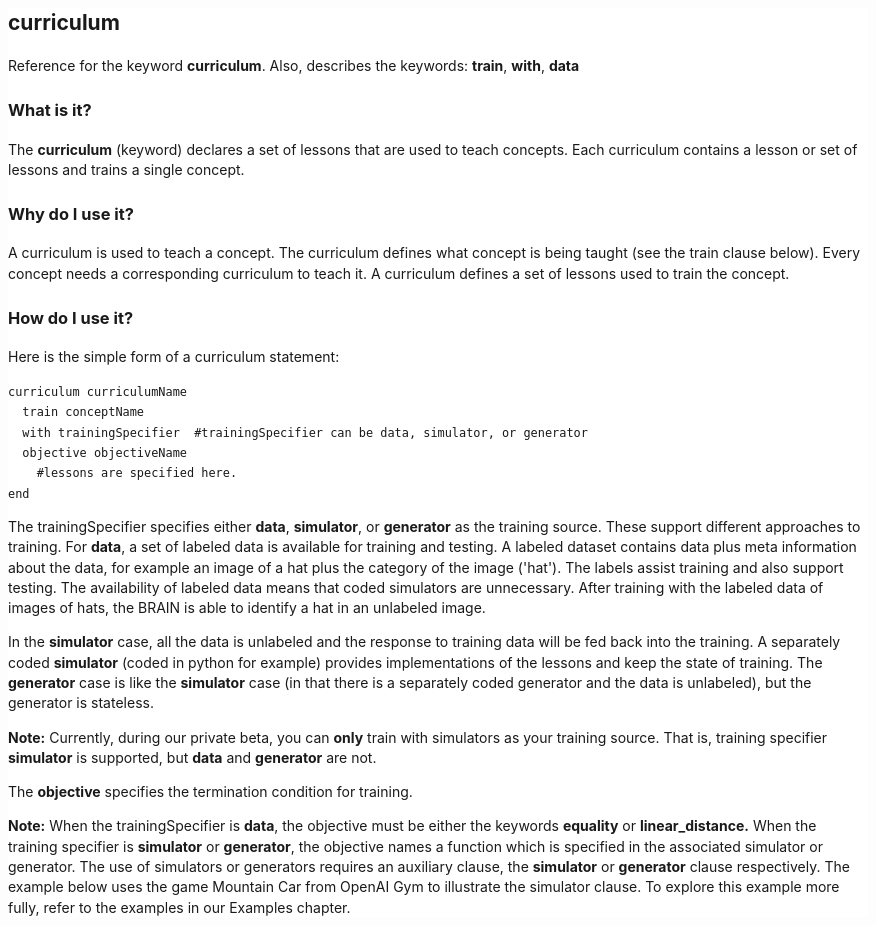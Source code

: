 ## curriculum

Reference for the keyword **curriculum**. Also, describes the keywords: **train**, **with**, **data**

### What is it?

The **curriculum** (keyword) declares a set of lessons that are used to teach concepts. Each curriculum contains a lesson or set of lessons and trains a single concept.

### Why do I use it?

A curriculum is used to teach a concept. The curriculum defines what concept is being taught (see the train clause below). Every concept needs a corresponding curriculum to teach it. A curriculum defines a set of lessons used to train the concept.

### How do I use it?

Here is the simple form of a curriculum statement:

```inkling
curriculum curriculumName
  train conceptName
  with trainingSpecifier  #trainingSpecifier can be data, simulator, or generator
  objective objectiveName
    #lessons are specified here.
end
```

The trainingSpecifier specifies either **data**, **simulator**, or **generator** as the training source. These support different approaches to training. For **data**, a set of labeled data is available for training and testing. A labeled dataset contains data plus meta information about the data, for example an image of a hat plus the category of the image ('hat'). The labels assist training and also support testing. The availability of labeled data means that coded simulators are unnecessary. After training with the labeled data of images of hats, the BRAIN is able to identify a hat in an unlabeled image.

In the **simulator** case, all the data is unlabeled and the response to training data will be fed back into the training. A separately coded **simulator** (coded in python for example) provides implementations of the lessons and keep the state of training. The **generator** case is like the **simulator** case (in that there is a separately coded generator and the data is unlabeled), but the generator is stateless.

**Note:** Currently, during our private beta, you can **only** train with simulators as your training source. That is, training specifier **simulator** is supported, but **data** and **generator** are not.

The **objective** specifies the termination condition for training.

**Note:** When the trainingSpecifier is **data**, the objective must be either the keywords **equality** or **linear_distance.** When the training specifier is **simulator** or **generator**, the objective names a function which is specified in the associated simulator or generator. The use of simulators or generators requires an auxiliary clause, the **simulator** or **generator** clause respectively. The example below uses the game Mountain Car from OpenAI Gym to illustrate the simulator clause.  To explore this example more fully, refer to the examples in our Examples chapter.
